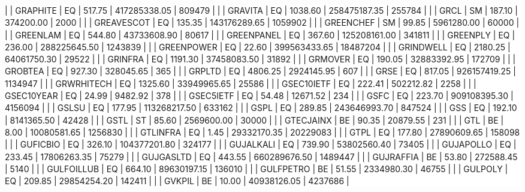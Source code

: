 |  | GRAPHITE | EQ | 517.75 | 417285338.05 | 809479 |
|  | GRAVITA | EQ | 1038.60 | 258475187.35 | 255784 |
|  | GRCL | SM | 187.10 | 374200.00 | 2000 |
|  | GREAVESCOT | EQ | 135.35 | 143176289.65 | 1059902 |
|  | GREENCHEF | SM | 99.85 | 5961280.00 | 60000 |
|  | GREENLAM | EQ | 544.80 | 43733608.90 | 80617 |
|  | GREENPANEL | EQ | 367.60 | 125208161.00 | 341811 |
|  | GREENPLY | EQ | 236.00 | 288225645.50 | 1243839 |
|  | GREENPOWER | EQ | 22.60 | 399563433.65 | 18487204 |
|  | GRINDWELL | EQ | 2180.25 | 64061750.30 | 29522 |
|  | GRINFRA | EQ | 1191.30 | 37458083.50 | 31892 |
|  | GRMOVER | EQ | 190.05 | 32883392.95 | 172709 |
|  | GROBTEA | EQ | 927.30 | 328045.65 | 365 |
|  | GRPLTD | EQ | 4806.25 | 2924145.95 | 607 |
|  | GRSE | EQ | 817.05 | 926157419.25 | 1134947 |
|  | GRWRHITECH | EQ | 1325.60 | 33949965.65 | 25586 |
|  | GSEC10IETF | EQ | 222.41 | 502212.82 | 2258 |
|  | GSEC10YEAR | EQ | 24.99 | 9482.92 | 378 |
|  | GSEC5IETF | EQ | 54.48 | 12671.52 | 234 |
|  | GSFC | EQ | 223.70 | 909108395.30 | 4156094 |
|  | GSLSU | EQ | 177.95 | 113268217.50 | 633162 |
|  | GSPL | EQ | 289.85 | 243646993.70 | 847524 |
|  | GSS | EQ | 192.10 | 8141365.50 | 42428 |
|  | GSTL | ST | 85.60 | 2569600.00 | 30000 |
|  | GTECJAINX | BE | 90.35 | 20879.55 | 231 |
|  | GTL | BE | 8.00 | 10080581.65 | 1256830 |
|  | GTLINFRA | EQ | 1.45 | 29332170.35 | 20229083 |
|  | GTPL | EQ | 177.80 | 27890609.65 | 158098 |
|  | GUFICBIO | EQ | 326.10 | 104377201.80 | 324177 |
|  | GUJALKALI | EQ | 739.90 | 53802560.40 | 73405 |
|  | GUJAPOLLO | EQ | 233.45 | 17806263.35 | 75279 |
|  | GUJGASLTD | EQ | 443.55 | 660289676.50 | 1489447 |
|  | GUJRAFFIA | BE | 53.80 | 272588.45 | 5140 |
|  | GULFOILLUB | EQ | 664.10 | 89630197.15 | 136010 |
|  | GULFPETRO | BE | 51.55 | 2334980.30 | 46755 |
|  | GULPOLY | EQ | 209.85 | 29854254.20 | 142411 |
|  | GVKPIL | BE | 10.00 | 40938126.05 | 4237686 |